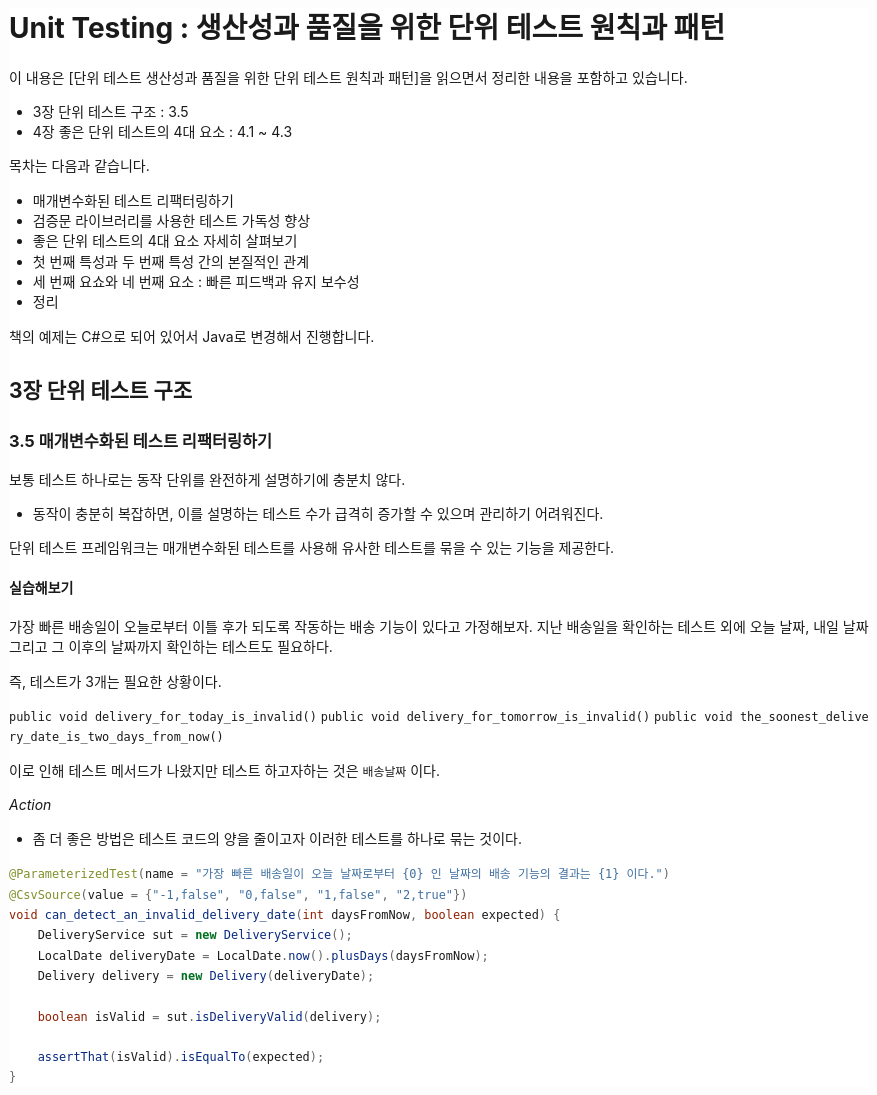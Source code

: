 # Unit Testing : 생산성과 품질을 위한 단위 테스트 원칙과 패턴

이 내용은 [단위 테스트 생산성과 품질을 위한 단위 테스트 원칙과 패턴]을 읽으면서 정리한 내용을 포함하고 있습니다.

- 3장 단위 테스트 구조 : 3.5
- 4장 좋은 단위 테스트의 4대 요소 : 4.1 ~ 4.3

목차는 다음과 같습니다.

- 매개변수화된 테스트 리팩터링하기
- 검증문 라이브러리를 사용한 테스트 가독성 향상
- 좋은 단위 테스트의 4대 요소 자세히 살펴보기
- 첫 번째 특성과 두 번째 특성 간의 본질적인 관계
- 세 번째 요쇼와 네 번째 요소 : 빠른 피드백과 유지 보수성
- 정리

책의 예제는 C#으로 되어 있어서 Java로 변경해서 진행합니다.

## 3장 단위 테스트 구조

### 3.5 매개변수화된 테스트 리팩터링하기

보통 테스트 하나로는 동작 단위를 완전하게 설명하기에 충분치 않다.

- 동작이 충분히 복잡하면, 이를 설명하는 테스트 수가 급격히 증가할 수 있으며 관리하기 어려워진다.

단위 테스트 프레임워크는 매개변수화된 테스트를 사용해 유사한 테스트를 묶을 수 있는 기능을 제공한다.

#### 실습해보기

가장 빠른 배송일이 오늘로부터 이틀 후가 되도록 작동하는 배송 기능이 있다고 가정해보자. 지난 배송일을 확인하는 테스트 외에 오늘 날짜, 내일 날짜 그리고 그 이후의 날짜까지 확인하는 테스트도 필요하다.

즉, 테스트가 3개는 필요한 상황이다.

`public void delivery_for_today_is_invalid()`
`public void delivery_for_tomorrow_is_invalid()`
`public void the_soonest_delivery_date_is_two_days_from_now()`

이로 인해 테스트 메서드가 나왔지만 테스트 하고자하는 것은 `배송날짜` 이다.

*Action*

- 좀 더 좋은 방법은 테스트 코드의 양을 줄이고자 이러한 테스트를 하나로 묶는 것이다.

```java
@ParameterizedTest(name = "가장 빠른 배송일이 오늘 날짜로부터 {0} 인 날짜의 배송 기능의 결과는 {1} 이다.")
@CsvSource(value = {"-1,false", "0,false", "1,false", "2,true"})
void can_detect_an_invalid_delivery_date(int daysFromNow, boolean expected) {
    DeliveryService sut = new DeliveryService();
    LocalDate deliveryDate = LocalDate.now().plusDays(daysFromNow);
    Delivery delivery = new Delivery(deliveryDate);

    boolean isValid = sut.isDeliveryValid(delivery);

    assertThat(isValid).isEqualTo(expected);
}
```
